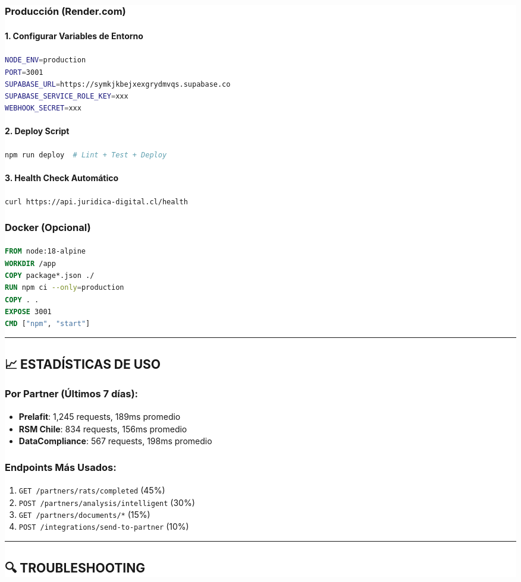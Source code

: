 ### **Producción (Render.com)**

#### **1. Configurar Variables de Entorno**
```bash
NODE_ENV=production
PORT=3001
SUPABASE_URL=https://symkjkbejxexgrydmvqs.supabase.co
SUPABASE_SERVICE_ROLE_KEY=xxx
WEBHOOK_SECRET=xxx
```

#### **2. Deploy Script**
```bash
npm run deploy  # Lint + Test + Deploy
```

#### **3. Health Check Automático**
```bash
curl https://api.juridica-digital.cl/health
```

### **Docker (Opcional)**
```dockerfile
FROM node:18-alpine
WORKDIR /app
COPY package*.json ./
RUN npm ci --only=production
COPY . .
EXPOSE 3001
CMD ["npm", "start"]
```

---

## 📈 ESTADÍSTICAS DE USO

### **Por Partner (Últimos 7 días):**
- **Prelafit**: 1,245 requests, 189ms promedio
- **RSM Chile**: 834 requests, 156ms promedio  
- **DataCompliance**: 567 requests, 198ms promedio

### **Endpoints Más Usados:**
1. `GET /partners/rats/completed` (45%)
2. `POST /partners/analysis/intelligent` (30%)
3. `GET /partners/documents/*` (15%)
4. `POST /integrations/send-to-partner` (10%)

---

## 🔍 TROUBLESHOOTING
